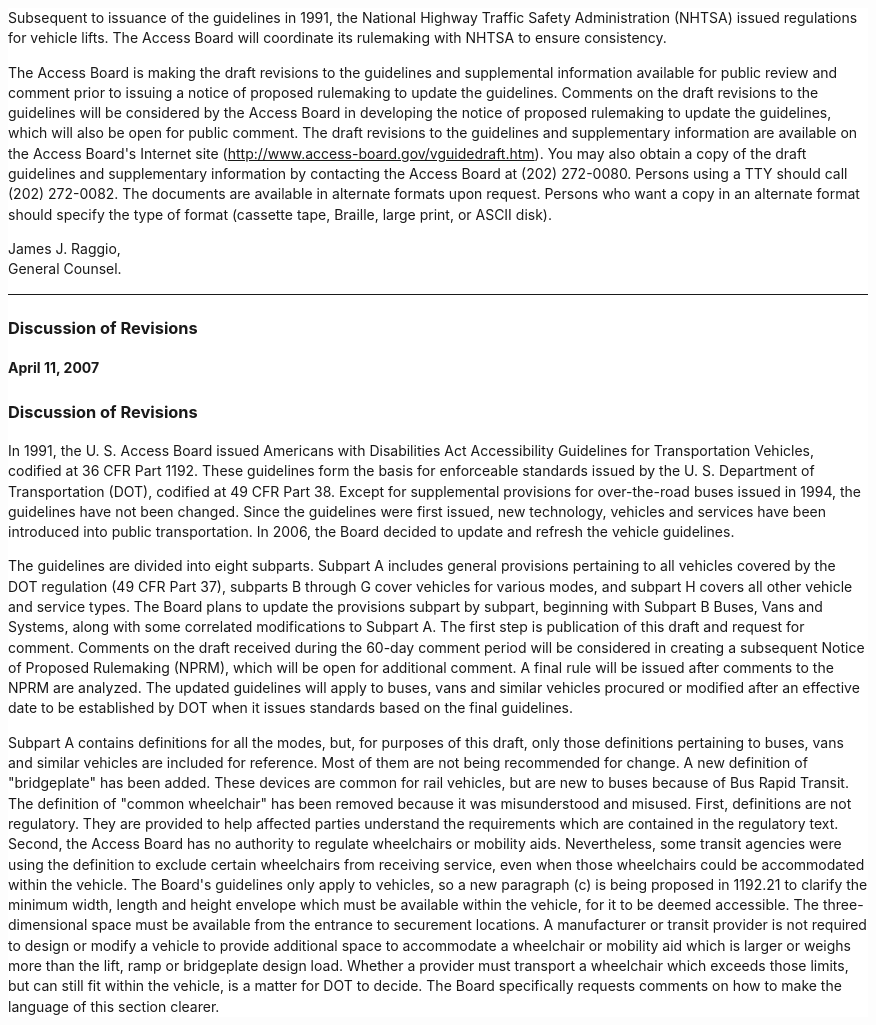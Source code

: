 Subsequent to issuance of the guidelines in 1991, the National Highway Traffic Safety Administration (NHTSA) issued regulations for vehicle lifts. The Access Board will coordinate its rulemaking with NHTSA to ensure consistency.

The Access Board is making the draft revisions to the guidelines and supplemental information available for public review and comment prior to issuing a notice of proposed rulemaking to update the guidelines. Comments on the draft revisions to the guidelines will be considered by the Access Board in developing the notice of proposed rulemaking to update the guidelines, which will also be open for public comment. The draft revisions to the guidelines and supplementary information are available on the Access Board's Internet site (http://www.access-board.gov/vguidedraft.htm). You may also obtain a copy of the draft guidelines and supplementary information by contacting the Access Board at (202) 272-0080. Persons using a TTY should call (202) 272-0082. The documents are available in alternate formats upon request. Persons who want a copy in an alternate format should specify the type of format (cassette tape, Braille, large print, or ASCII disk).

James J. Raggio,\
General Counsel.



---



### Discussion of Revisions

**April 11, 2007**

### Discussion of Revisions

In 1991, the U. S. Access Board issued Americans with Disabilities Act Accessibility Guidelines for Transportation Vehicles, codified at 36 CFR Part 1192. These guidelines form the basis for enforceable standards issued by the U. S. Department of Transportation (DOT), codified at 49 CFR Part 38. Except for supplemental provisions for over-the-road buses issued in 1994, the guidelines have not been changed. Since the guidelines were first issued, new technology, vehicles and services have been introduced into public transportation. In 2006, the Board decided to update and refresh the vehicle guidelines.

The guidelines are divided into eight subparts. Subpart A includes general provisions pertaining to all vehicles covered by the DOT regulation (49 CFR Part 37), subparts B through G cover vehicles for various modes, and subpart H covers all other vehicle and service types. The Board plans to update the provisions subpart by subpart, beginning with Subpart B Buses, Vans and Systems, along with some correlated modifications to Subpart A. The first step is publication of this draft and request for comment. Comments on the draft received during the 60-day comment period will be considered in creating a subsequent Notice of Proposed Rulemaking (NPRM), which will be open for additional comment. A final rule will be issued after comments to the NPRM are analyzed. The updated guidelines will apply to buses, vans and similar vehicles procured or modified after an effective date to be established by DOT when it issues standards based on the final guidelines.

Subpart A contains definitions for all the modes, but, for purposes of this draft, only those definitions pertaining to buses, vans and similar vehicles are included for reference. Most of them are not being recommended for change. A new definition of "bridgeplate" has been added. These devices are common for rail vehicles, but are new to buses because of Bus Rapid Transit. The definition of "common wheelchair" has been removed because it was misunderstood and misused. First, definitions are not regulatory. They are provided to help affected parties understand the requirements which are contained in the regulatory text. Second, the Access Board has no authority to regulate wheelchairs or mobility aids. Nevertheless, some transit agencies were using the definition to exclude certain wheelchairs from receiving service, even when those wheelchairs could be accommodated within the vehicle. The Board's guidelines only apply to vehicles, so a new paragraph (c) is being proposed in 1192.21 to clarify the minimum width, length and height envelope which must be available within the vehicle, for it to be deemed accessible. The three-dimensional space must be available from the entrance to securement locations. A manufacturer or transit provider is not required to design or modify a vehicle to provide additional space to accommodate a wheelchair or mobility aid which is larger or weighs more than the lift, ramp or bridgeplate design load. Whether a provider must transport a wheelchair which exceeds those limits, but can still fit within the vehicle, is a matter for DOT to decide. The Board specifically requests comments on how to make the language of this section clearer.
